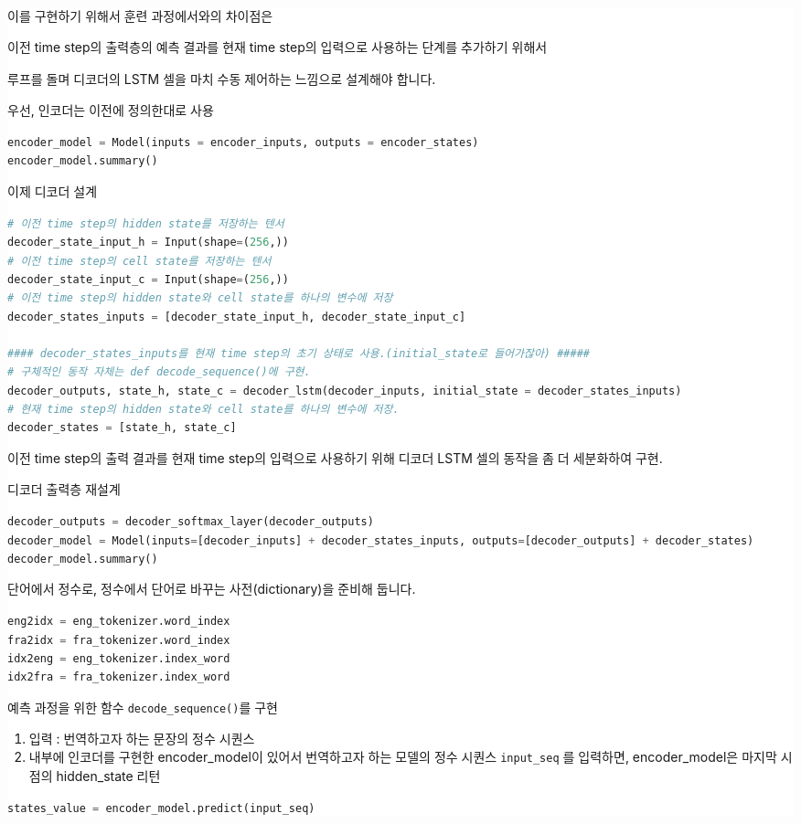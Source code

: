 이를 구현하기 위해서 훈련 과정에서와의 차이점은

이전 time step의 출력층의 예측 결과를 현재 time step의 입력으로 사용하는 단계를 추가하기 위해서

루프를 돌며 디코더의 LSTM 셀을 마치 수동 제어하는 느낌으로 설계해야 합니다.

우선, 인코더는 이전에 정의한대로 사용

```python
encoder_model = Model(inputs = encoder_inputs, outputs = encoder_states)
encoder_model.summary()
```

이제 디코더 설계

```python
# 이전 time step의 hidden state를 저장하는 텐서
decoder_state_input_h = Input(shape=(256,))
# 이전 time step의 cell state를 저장하는 텐서
decoder_state_input_c = Input(shape=(256,))
# 이전 time step의 hidden state와 cell state를 하나의 변수에 저장
decoder_states_inputs = [decoder_state_input_h, decoder_state_input_c]

#### decoder_states_inputs를 현재 time step의 초기 상태로 사용.(initial_state로 들어가잖아) #####
# 구체적인 동작 자체는 def decode_sequence()에 구현.
decoder_outputs, state_h, state_c = decoder_lstm(decoder_inputs, initial_state = decoder_states_inputs)
# 현재 time step의 hidden state와 cell state를 하나의 변수에 저장.
decoder_states = [state_h, state_c]
```

이전 time step의 출력 결과를 현재 time step의 입력으로 사용하기 위해 디코더 LSTM 셀의 동작을 좀 더 세분화하여 구현.

디코더 출력층 재설계

```python
decoder_outputs = decoder_softmax_layer(decoder_outputs)
decoder_model = Model(inputs=[decoder_inputs] + decoder_states_inputs, outputs=[decoder_outputs] + decoder_states)
decoder_model.summary()
```

단어에서 정수로, 정수에서 단어로 바꾸는 사전(dictionary)을 준비해 둡니다.

```python
eng2idx = eng_tokenizer.word_index
fra2idx = fra_tokenizer.word_index
idx2eng = eng_tokenizer.index_word
idx2fra = fra_tokenizer.index_word
```

예측 과정을 위한 함수 `decode_sequence()`를 구현

1. 입력 : 번역하고자 하는 문장의 정수 시퀀스
2. 내부에 인코더를 구현한 encoder_model이 있어서 번역하고자 하는 모델의 정수 시퀀스 `input_seq` 를 입력하면, encoder_model은 마지막 시점의 hidden_state 리턴

```python
states_value = encoder_model.predict(input_seq)
```

